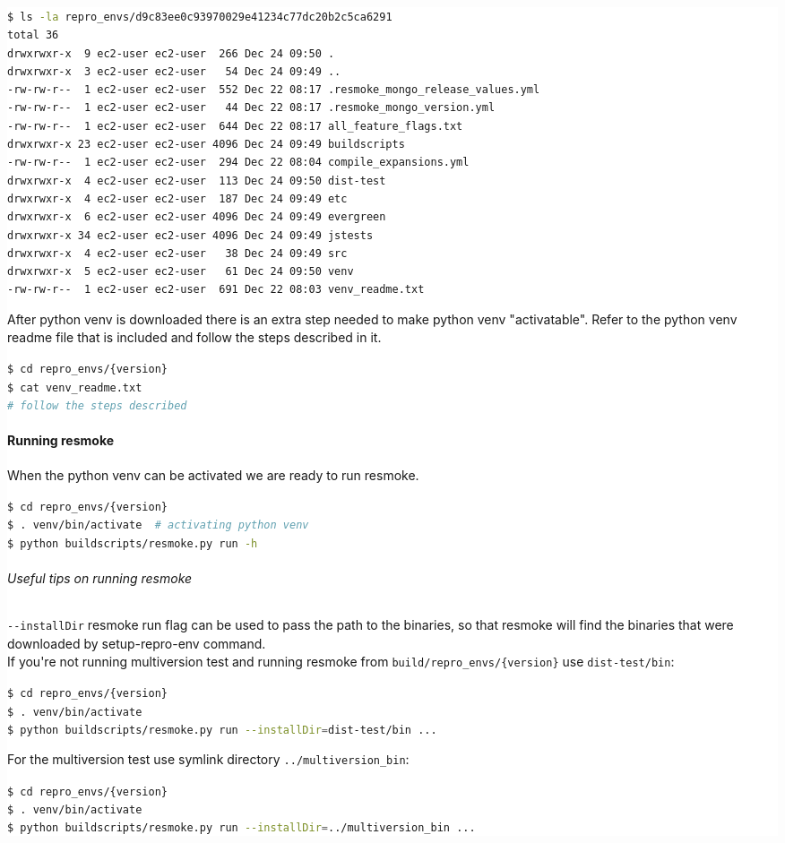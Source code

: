```bash
$ ls -la repro_envs/d9c83ee0c93970029e41234c77dc20b2c5ca6291
total 36
drwxrwxr-x  9 ec2-user ec2-user  266 Dec 24 09:50 .
drwxrwxr-x  3 ec2-user ec2-user   54 Dec 24 09:49 ..
-rw-rw-r--  1 ec2-user ec2-user  552 Dec 22 08:17 .resmoke_mongo_release_values.yml
-rw-rw-r--  1 ec2-user ec2-user   44 Dec 22 08:17 .resmoke_mongo_version.yml
-rw-rw-r--  1 ec2-user ec2-user  644 Dec 22 08:17 all_feature_flags.txt
drwxrwxr-x 23 ec2-user ec2-user 4096 Dec 24 09:49 buildscripts
-rw-rw-r--  1 ec2-user ec2-user  294 Dec 22 08:04 compile_expansions.yml
drwxrwxr-x  4 ec2-user ec2-user  113 Dec 24 09:50 dist-test
drwxrwxr-x  4 ec2-user ec2-user  187 Dec 24 09:49 etc
drwxrwxr-x  6 ec2-user ec2-user 4096 Dec 24 09:49 evergreen
drwxrwxr-x 34 ec2-user ec2-user 4096 Dec 24 09:49 jstests
drwxrwxr-x  4 ec2-user ec2-user   38 Dec 24 09:49 src
drwxrwxr-x  5 ec2-user ec2-user   61 Dec 24 09:50 venv
-rw-rw-r--  1 ec2-user ec2-user  691 Dec 22 08:03 venv_readme.txt
```

After python venv is downloaded there is an extra step needed to make python venv "activatable". Refer to the python
venv readme file that is included and follow the steps described in it.

```bash
$ cd repro_envs/{version}
$ cat venv_readme.txt
# follow the steps described
```

#### Running resmoke

When the python venv can be activated we are ready to run resmoke.

```bash
$ cd repro_envs/{version}
$ . venv/bin/activate  # activating python venv
$ python buildscripts/resmoke.py run -h
```

###### Useful tips on running resmoke

`--installDir` resmoke run flag can be used to pass the path to the binaries, so that resmoke will find the binaries
that were downloaded by setup-repro-env command.<br>
If you're not running multiversion test and running resmoke from `build/repro_envs/{version}` use `dist-test/bin`:

```bash
$ cd repro_envs/{version}
$ . venv/bin/activate
$ python buildscripts/resmoke.py run --installDir=dist-test/bin ...
```

For the multiversion test use symlink directory `../multiversion_bin`:

```bash
$ cd repro_envs/{version}
$ . venv/bin/activate
$ python buildscripts/resmoke.py run --installDir=../multiversion_bin ...
```
